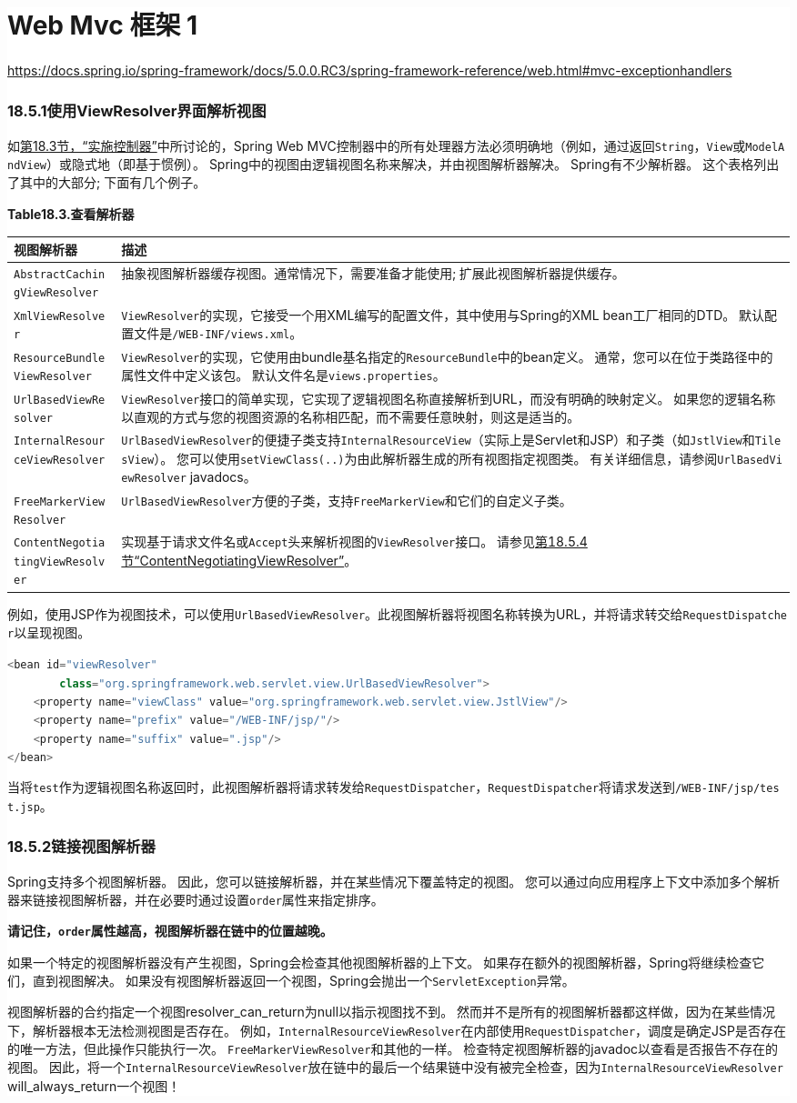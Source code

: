 # Web Mvc 框架 1

https://docs.spring.io/spring-framework/docs/5.0.0.RC3/spring-framework-reference/web.html#mvc-exceptionhandlers

### 18.5.1使用ViewResolver界面解析视图

如[第18.3节，“实施控制器”](http://docs.spring.io/spring/docs/5.0.0.M5/spring-framework-reference/html/mvc.html#mvc-controller)中所讨论的，Spring Web MVC控制器中的所有处理器方法必须明确地（例如，通过返回`String`，`View`或`ModelAndView`）或隐式地（即基于惯例）。 Spring中的视图由逻辑视图名称来解决，并由视图解析器解决。 Spring有不少解析器。 这个表格列出了其中的大部分; 下面有几个例子。

**Table18.3.查看解析器**

| 视图解析器                            | 描述                                       |
| :------------------------------- | :--------------------------------------- |
| `AbstractCachingViewResolver`    | 抽象视图解析器缓存视图。通常情况下，需要准备才能使用; 扩展此视图解析器提供缓存。 |
| `XmlViewResolver`                | `ViewResolver`的实现，它接受一个用XML编写的配置文件，其中使用与Spring的XML bean工厂相同的DTD。 默认配置文件是`/WEB-INF/views.xml`。 |
| `ResourceBundleViewResolver`     | `ViewResolver`的实现，它使用由bundle基名指定的`ResourceBundle`中的bean定义。 通常，您可以在位于类路径中的属性文件中定义该包。 默认文件名是`views.properties`。 |
| `UrlBasedViewResolver`           | `ViewResolver`接口的简单实现，它实现了逻辑视图名称直接解析到URL，而没有明确的映射定义。 如果您的逻辑名称以直观的方式与您的视图资源的名称相匹配，而不需要任意映射，则这是适当的。 |
| `InternalResourceViewResolver`   | `UrlBasedViewResolver`的便捷子类支持`InternalResourceView`（实际上是Servlet和JSP）和子类（如`JstlView`和`TilesView`）。 您可以使用`setViewClass(..)`为由此解析器生成的所有视图指定视图类。 有关详细信息，请参阅`UrlBasedViewResolver` javadocs。 |
| `FreeMarkerViewResolver`         | `UrlBasedViewResolver`方便的子类，支持`FreeMarkerView`和它们的自定义子类。 |
| `ContentNegotiatingViewResolver` | 实现基于请求文件名或`Accept`头来解析视图的`ViewResolver`接口。 请参见[第18.5.4节“ContentNegotiatingViewResolver”](https://docs.spring.io/spring/docs/5.0.0.M5/spring-framework-reference/html/mvc.html#mvc-multiple-representations)。 |

例如，使用JSP作为视图技术，可以使用`UrlBasedViewResolver`。此视图解析器将视图名称转换为URL，并将请求转交给`RequestDispatcher`以呈现视图。

```java
<bean id="viewResolver"
        class="org.springframework.web.servlet.view.UrlBasedViewResolver">
    <property name="viewClass" value="org.springframework.web.servlet.view.JstlView"/>
    <property name="prefix" value="/WEB-INF/jsp/"/>
    <property name="suffix" value=".jsp"/>
</bean>
```

当将`test`作为逻辑视图名称返回时，此视图解析器将请求转发给`RequestDispatcher`，`RequestDispatcher`将请求发送到`/WEB-INF/jsp/test.jsp`。

### 18.5.2链接视图解析器

Spring支持多个视图解析器。 因此，您可以链接解析器，并在某些情况下覆盖特定的视图。 您可以通过向应用程序上下文中添加多个解析器来链接视图解析器，并在必要时通过设置`order`属性来指定排序。

 **请记住，`order`属性越高，视图解析器在链中的位置越晚。**

如果一个特定的视图解析器没有产生视图，Spring会检查其他视图解析器的上下文。 如果存在额外的视图解析器，Spring将继续检查它们，直到视图解决。 如果没有视图解析器返回一个视图，Spring会抛出一个`ServletException`异常。

视图解析器的合约指定一个视图resolver\_can\_return为null以指示视图找不到。 然而并不是所有的视图解析器都这样做，因为在某些情况下，解析器根本无法检测视图是否存在。 例如，`InternalResourceViewResolver`在内部使用`RequestDispatcher`，调度是确定JSP是否存在的唯一方法，但此操作只能执行一次。 `FreeMarkerViewResolver`和其他的一样。 检查特定视图解析器的javadoc以查看是否报告不存在的视图。 因此，将一个`InternalResourceViewResolver`放在链中的最后一个结果链中没有被完全检查，因为`InternalResourceViewResolver `will\_always\_return一个视图！
